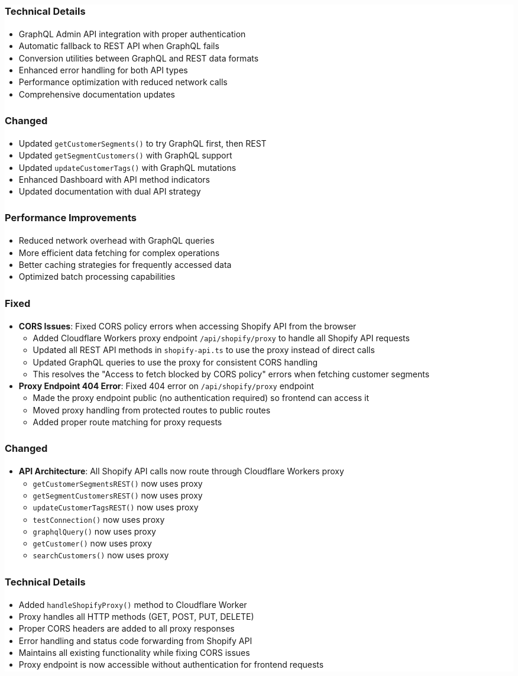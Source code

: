 ### Technical Details
- GraphQL Admin API integration with proper authentication
- Automatic fallback to REST API when GraphQL fails
- Conversion utilities between GraphQL and REST data formats
- Enhanced error handling for both API types
- Performance optimization with reduced network calls
- Comprehensive documentation updates

### Changed
- Updated `getCustomerSegments()` to try GraphQL first, then REST
- Updated `getSegmentCustomers()` with GraphQL support
- Updated `updateCustomerTags()` with GraphQL mutations
- Enhanced Dashboard with API method indicators
- Updated documentation with dual API strategy

### Performance Improvements
- Reduced network overhead with GraphQL queries
- More efficient data fetching for complex operations
- Better caching strategies for frequently accessed data
- Optimized batch processing capabilities

### Fixed
- **CORS Issues**: Fixed CORS policy errors when accessing Shopify API from the browser
  - Added Cloudflare Workers proxy endpoint `/api/shopify/proxy` to handle all Shopify API requests
  - Updated all REST API methods in `shopify-api.ts` to use the proxy instead of direct calls
  - Updated GraphQL queries to use the proxy for consistent CORS handling
  - This resolves the "Access to fetch blocked by CORS policy" errors when fetching customer segments
- **Proxy Endpoint 404 Error**: Fixed 404 error on `/api/shopify/proxy` endpoint
  - Made the proxy endpoint public (no authentication required) so frontend can access it
  - Moved proxy handling from protected routes to public routes
  - Added proper route matching for proxy requests

### Changed
- **API Architecture**: All Shopify API calls now route through Cloudflare Workers proxy
  - `getCustomerSegmentsREST()` now uses proxy
  - `getSegmentCustomersREST()` now uses proxy  
  - `updateCustomerTagsREST()` now uses proxy
  - `testConnection()` now uses proxy
  - `graphqlQuery()` now uses proxy
  - `getCustomer()` now uses proxy
  - `searchCustomers()` now uses proxy

### Technical Details
- Added `handleShopifyProxy()` method to Cloudflare Worker
- Proxy handles all HTTP methods (GET, POST, PUT, DELETE)
- Proper CORS headers are added to all proxy responses
- Error handling and status code forwarding from Shopify API
- Maintains all existing functionality while fixing CORS issues
- Proxy endpoint is now accessible without authentication for frontend requests
